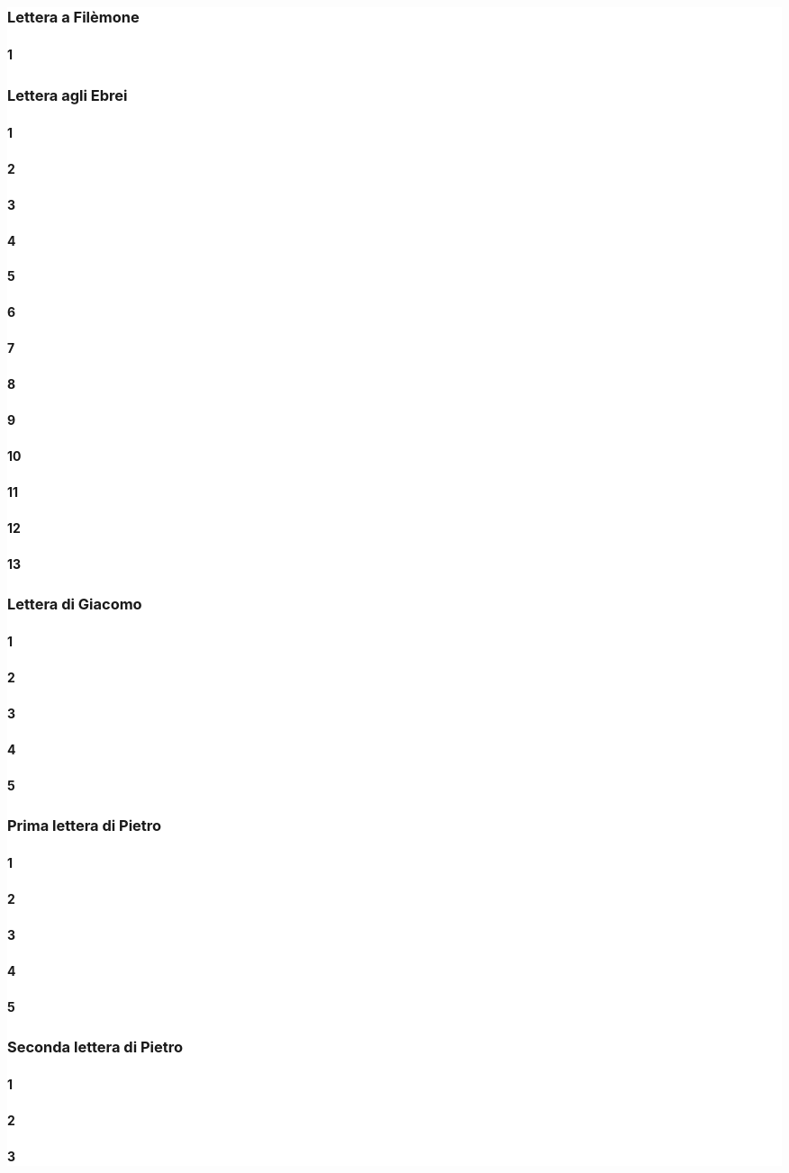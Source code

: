 ### Lettera a Filèmone

#### 1

### Lettera agli Ebrei

#### 1
#### 2
#### 3
#### 4
#### 5
#### 6
#### 7
#### 8
#### 9
#### 10
#### 11
#### 12
#### 13

### Lettera di Giacomo

#### 1
#### 2
#### 3
#### 4
#### 5

### Prima lettera di Pietro

#### 1
#### 2
#### 3
#### 4
#### 5

### Seconda lettera di Pietro

#### 1
#### 2
#### 3
